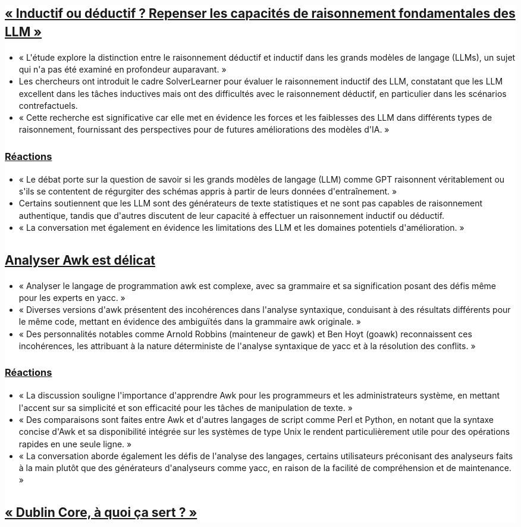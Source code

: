 ## [« Inductif ou déductif ? Repenser les capacités de raisonnement fondamentales des LLM »](https://arxiv.org/abs/2408.00114)

- « L'étude explore la distinction entre le raisonnement déductif et inductif dans les grands modèles de langage (LLMs), un sujet qui n'a pas été examiné en profondeur auparavant. »
- Les chercheurs ont introduit le cadre SolverLearner pour évaluer le raisonnement inductif des LLM, constatant que les LLM excellent dans les tâches inductives mais ont des difficultés avec le raisonnement déductif, en particulier dans les scénarios contrefactuels.
- « Cette recherche est significative car elle met en évidence les forces et les faiblesses des LLM dans différents types de raisonnement, fournissant des perspectives pour de futures améliorations des modèles d'IA. »

### [Réactions](https://news.ycombinator.com/item?id=41421591)

- « Le débat porte sur la question de savoir si les grands modèles de langage (LLM) comme GPT raisonnent véritablement ou s'ils se contentent de régurgiter des schémas appris à partir de leurs données d'entraînement. »
- Certains soutiennent que les LLM sont des générateurs de texte statistiques et ne sont pas capables de raisonnement authentique, tandis que d'autres discutent de leur capacité à effectuer un raisonnement inductif ou déductif.
- « La conversation met également en évidence les limitations des LLM et les domaines potentiels d'amélioration. »

## [Analyser Awk est délicat](https://www.raygard.net/awkdoc/pages/awk_parsing_is_tricky.html)

- « Analyser le langage de programmation awk est complexe, avec sa grammaire et sa signification posant des défis même pour les experts en yacc. »
- « Diverses versions d'awk présentent des incohérences dans l'analyse syntaxique, conduisant à des résultats différents pour le même code, mettant en évidence des ambiguïtés dans la grammaire awk originale. »
- « Des personnalités notables comme Arnold Robbins (mainteneur de gawk) et Ben Hoyt (goawk) reconnaissent ces incohérences, les attribuant à la nature déterministe de l'analyse syntaxique de yacc et à la résolution des conflits. »

### [Réactions](https://news.ycombinator.com/item?id=41422283)

- « La discussion souligne l'importance d'apprendre Awk pour les programmeurs et les administrateurs système, en mettant l'accent sur sa simplicité et son efficacité pour les tâches de manipulation de texte. »
- « Des comparaisons sont faites entre Awk et d'autres langages de script comme Perl et Python, en notant que la syntaxe concise d'Awk et sa disponibilité intégrée sur les systèmes de type Unix le rendent particulièrement utile pour des opérations rapides en une seule ligne. »
- « La conversation aborde également les défis de l'analyse des langages, certains utilisateurs préconisant des analyseurs faits à la main plutôt que des générateurs d'analyseurs comme yacc, en raison de la facilité de compréhension et de maintenance. »

## [« Dublin Core, à quoi ça sert ? »](https://www.thisdaysportion.com/posts/dublin-core-what-is-it-good-for)
